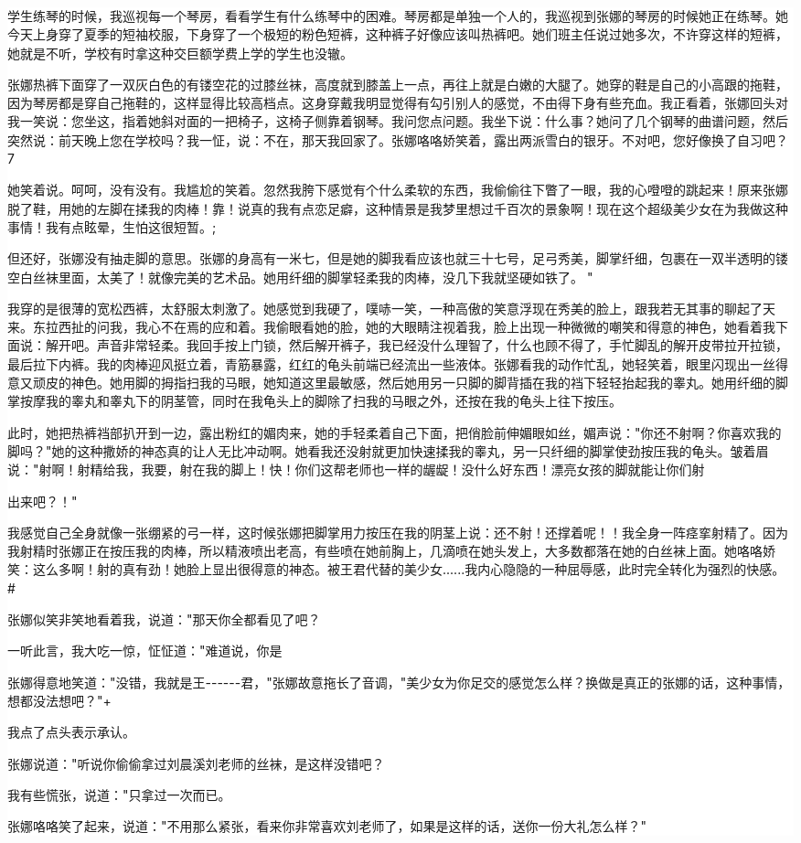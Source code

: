 

学生练琴的时候，我巡视每一个琴房，看看学生有什么练琴中的困难。琴房都是单独一个人的，我巡视到张娜的琴房的时候她正在练琴。她今天上身穿了夏季的短袖校服，下身穿了一个极短的粉色短裤，这种裤子好像应该叫热裤吧。她们班主任说过她多次，不许穿这样的短裤，她就是不听，学校有时拿这种交巨额学费上学的学生也没辙。



张娜热裤下面穿了一双灰白色的有镂空花的过膝丝袜，高度就到膝盖上一点，再往上就是白嫩的大腿了。她穿的鞋是自己的小高跟的拖鞋，因为琴房都是穿自己拖鞋的，这样显得比较高档点。这身穿戴我明显觉得有勾引别人的感觉，不由得下身有些充血。我正看着，张娜回头对我一笑说：您坐这，指着她斜对面的一把椅子，这椅子侧靠着钢琴。我问您点问题。我坐下说：什么事？她问了几个钢琴的曲谱问题，然后突然说：前天晚上您在学校吗？我一怔，说：不在，那天我回家了。张娜咯咯娇笑着，露出两派雪白的银牙。不对吧，您好像换了自习吧？7





她笑着说。呵呵，没有没有。我尴尬的笑着。忽然我胯下感觉有个什么柔软的东西，我偷偷往下瞥了一眼，我的心噔噔的跳起来！原来张娜脱了鞋，用她的左脚在揉我的肉棒！靠！说真的我有点恋足癖，这种情景是我梦里想过千百次的景象啊！现在这个超级美少女在为我做这种事情！我有点眩晕，生怕这很短暂。;



但还好，张娜没有抽走脚的意思。张娜的身高有一米七，但是她的脚我看应该也就三十七号，足弓秀美，脚掌纤细，包裹在一双半透明的镂空白丝袜里面，太美了！就像完美的艺术品。她用纤细的脚掌轻柔我的肉棒，没几下我就坚硬如铁了。 "



我穿的是很薄的宽松西裤，太舒服太刺激了。她感觉到我硬了，噗哧一笑，一种高傲的笑意浮现在秀美的脸上，跟我若无其事的聊起了天来。东拉西扯的问我，我心不在焉的应和着。我偷眼看她的脸，她的大眼睛注视着我，脸上出现一种微微的嘲笑和得意的神色，她看着我下面说：解开吧。声音非常轻柔。我回手按上门锁，然后解开裤子，我已经没什么理智了，什么也顾不得了，手忙脚乱的解开皮带拉开拉锁，最后拉下内裤。我的肉棒迎风挺立着，青筋暴露，红红的龟头前端已经流出一些液体。张娜看我的动作忙乱，她轻笑着，眼里闪现出一丝得意又顽皮的神色。她用脚的拇指扫我的马眼，她知道这里最敏感，然后她用另一只脚的脚背插在我的裆下轻轻抬起我的睾丸。她用纤细的脚掌按摩我的睾丸和睾丸下的阴茎管，同时在我龟头上的脚除了扫我的马眼之外，还按在我的龟头上往下按压。



此时，她把热裤裆部扒开到一边，露出粉红的媚肉来，她的手轻柔着自己下面，把俏脸前伸媚眼如丝，媚声说："你还不射啊？你喜欢我的脚吗？"她的这种撒娇的神态真的让人无比冲动啊。她看我还没射就更加快速揉我的睾丸，另一只纤细的脚掌使劲按压我的龟头。皱着眉说："射啊！射精给我，我要，射在我的脚上！快！你们这帮老师也一样的龌龊！没什么好东西！漂亮女孩的脚就能让你们射



出来吧？！"



我感觉自己全身就像一张绷紧的弓一样，这时候张娜把脚掌用力按压在我的阴茎上说：还不射！还撑着呢！！我全身一阵痉挛射精了。因为我射精时张娜正在按压我的肉棒，所以精液喷出老高，有些喷在她前胸上，几滴喷在她头发上，大多数都落在她的白丝袜上面。她咯咯娇笑：这么多啊！射的真有劲！她脸上显出很得意的神态。被王君代替的美少女......我内心隐隐的一种屈辱感，此时完全转化为强烈的快感。 #



张娜似笑非笑地看着我，说道："那天你全都看见了吧？



一听此言，我大吃一惊，怔怔道："难道说，你是



张娜得意地笑道："没错，我就是王------君，"张娜故意拖长了音调，"美少女为你足交的感觉怎么样？换做是真正的张娜的话，这种事情，想都没法想吧？"+



我点了点头表示承认。



张娜说道："听说你偷偷拿过刘晨溪刘老师的丝袜，是这样没错吧？



我有些慌张，说道："只拿过一次而已。



张娜咯咯笑了起来，说道："不用那么紧张，看来你非常喜欢刘老师了，如果是这样的话，送你一份大礼怎么样？"
